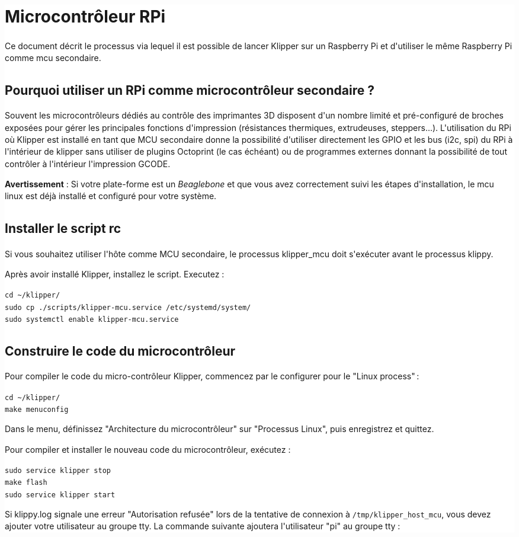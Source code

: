 # Microcontrôleur RPi

Ce document décrit le processus via lequel il est possible de lancer Klipper sur un Raspberry Pi et d'utiliser le même Raspberry Pi comme mcu secondaire.

## Pourquoi utiliser un RPi comme microcontrôleur secondaire ?

Souvent les microcontrôleurs dédiés au contrôle des imprimantes 3D disposent d'un nombre limité et pré-configuré de broches exposées pour gérer les principales fonctions d'impression (résistances thermiques, extrudeuses, steppers...). L'utilisation du RPi où Klipper est installé en tant que MCU secondaire donne la possibilité d'utiliser directement les GPIO et les bus (i2c, spi) du RPi à l'intérieur de klipper sans utiliser de plugins Octoprint (le cas échéant) ou de programmes externes donnant la possibilité de tout contrôler à l'intérieur l'impression GCODE.

**Avertissement** : Si votre plate-forme est un *Beaglebone* et que vous avez correctement suivi les étapes d'installation, le mcu linux est déjà installé et configuré pour votre système.

## Installer le script rc

Si vous souhaitez utiliser l'hôte comme MCU secondaire, le processus klipper_mcu doit s'exécuter avant le processus klippy.

Après avoir installé Klipper, installez le script. Executez :

```
cd ~/klipper/
sudo cp ./scripts/klipper-mcu.service /etc/systemd/system/
sudo systemctl enable klipper-mcu.service
```

## Construire le code du microcontrôleur

Pour compiler le code du micro-contrôleur Klipper, commencez par le configurer pour le "Linux process" :

```
cd ~/klipper/
make menuconfig
```

Dans le menu, définissez "Architecture du microcontrôleur" sur "Processus Linux", puis enregistrez et quittez.

Pour compiler et installer le nouveau code du microcontrôleur, exécutez :

```
sudo service klipper stop
make flash
sudo service klipper start
```

Si klippy.log signale une erreur "Autorisation refusée" lors de la tentative de connexion à `/tmp/klipper_host_mcu`, vous devez ajouter votre utilisateur au groupe tty. La commande suivante ajoutera l'utilisateur "pi" au groupe tty :

